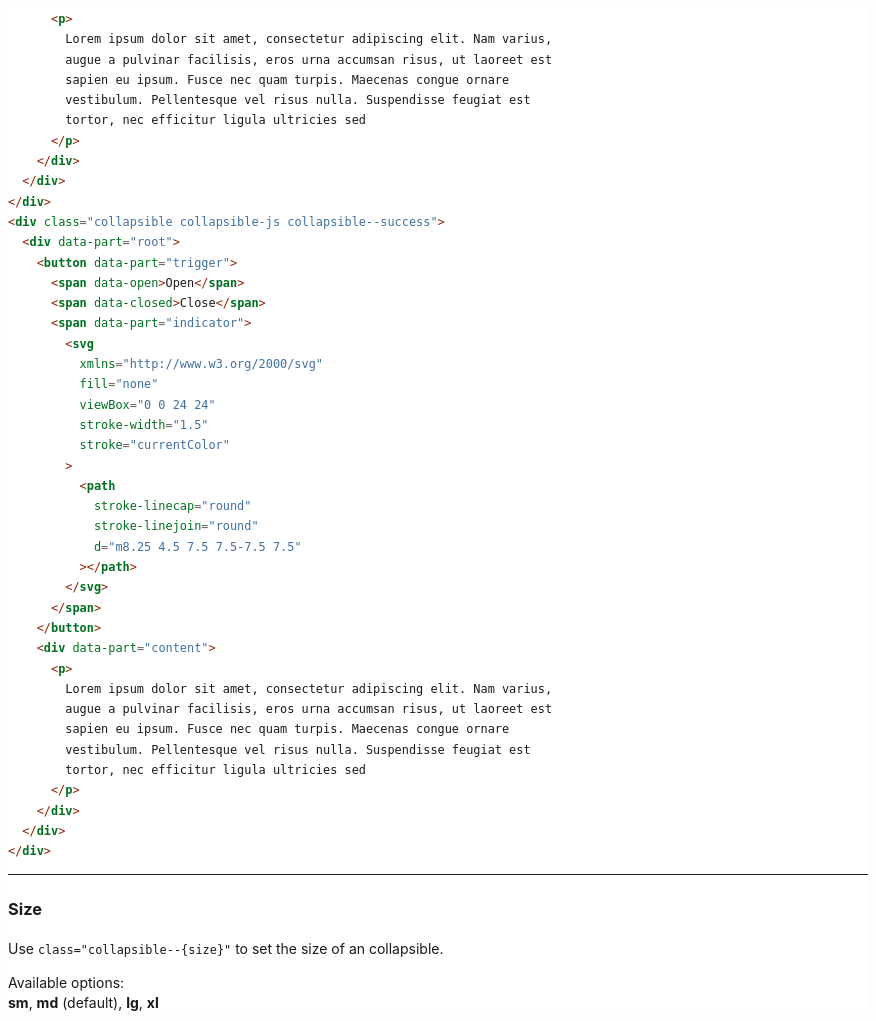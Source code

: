 ```html
      <p>
        Lorem ipsum dolor sit amet, consectetur adipiscing elit. Nam varius,
        augue a pulvinar facilisis, eros urna accumsan risus, ut laoreet est
        sapien eu ipsum. Fusce nec quam turpis. Maecenas congue ornare
        vestibulum. Pellentesque vel risus nulla. Suspendisse feugiat est
        tortor, nec efficitur ligula ultricies sed
      </p>
    </div>
  </div>
</div>
<div class="collapsible collapsible-js collapsible--success">
  <div data-part="root">
    <button data-part="trigger">
      <span data-open>Open</span>
      <span data-closed>Close</span>
      <span data-part="indicator">
        <svg
          xmlns="http://www.w3.org/2000/svg"
          fill="none"
          viewBox="0 0 24 24"
          stroke-width="1.5"
          stroke="currentColor"
        >
          <path
            stroke-linecap="round"
            stroke-linejoin="round"
            d="m8.25 4.5 7.5 7.5-7.5 7.5"
          ></path>
        </svg>
      </span>
    </button>
    <div data-part="content">
      <p>
        Lorem ipsum dolor sit amet, consectetur adipiscing elit. Nam varius,
        augue a pulvinar facilisis, eros urna accumsan risus, ut laoreet est
        sapien eu ipsum. Fusce nec quam turpis. Maecenas congue ornare
        vestibulum. Pellentesque vel risus nulla. Suspendisse feugiat est
        tortor, nec efficitur ligula ultricies sed
      </p>
    </div>
  </div>
</div>
```

---

### Size

Use `class="collapsible--{size}"` to set the size of an collapsible.

Available options:  
**sm**, **md** (default), **lg**, **xl**
